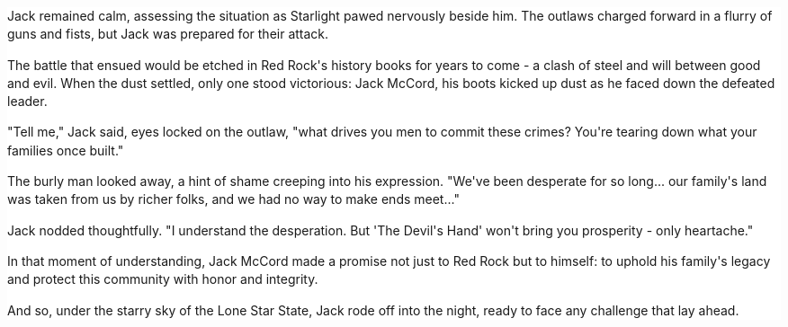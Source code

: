 Jack remained calm, assessing the situation as Starlight pawed nervously beside him. The outlaws charged forward in a flurry of guns and fists, but Jack was prepared for their attack.

The battle that ensued would be etched in Red Rock's history books for years to come - a clash of steel and will between good and evil. When the dust settled, only one stood victorious: Jack McCord, his boots kicked up dust as he faced down the defeated leader.

"Tell me," Jack said, eyes locked on the outlaw, "what drives you men to commit these crimes? You're tearing down what your families once built."

The burly man looked away, a hint of shame creeping into his expression. "We've been desperate for so long... our family's land was taken from us by richer folks, and we had no way to make ends meet..."

Jack nodded thoughtfully. "I understand the desperation. But 'The Devil's Hand' won't bring you prosperity - only heartache."

In that moment of understanding, Jack McCord made a promise not just to Red Rock but to himself: to uphold his family's legacy and protect this community with honor and integrity.

And so, under the starry sky of the Lone Star State, Jack rode off into the night, ready to face any challenge that lay ahead.<end>

